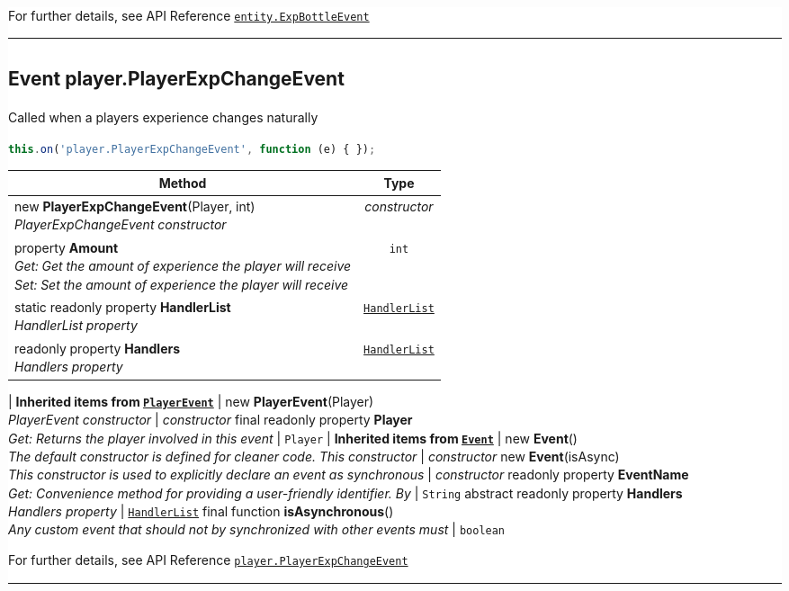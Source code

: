 







For further details, see API Reference [`entity.ExpBottleEvent`](io/wolfscript/event/entity/ExpBottleEvent.md)

---

## <a id='player-playerexpchangeevent'></a>__Event__ player.PlayerExpChangeEvent

Called when a players experience changes naturally

``` javascript
this.on('player.PlayerExpChangeEvent', function (e) { });
```

Method | Type   
--- | :---: 
new __PlayerExpChangeEvent__(Player, int) <br> _PlayerExpChangeEvent constructor_ | _constructor_
  property __Amount__ <br> _Get: Get the amount of experience the player will receive<br>Set: Set the amount of experience the player will receive_ | `int`
static readonly property __HandlerList__ <br> _HandlerList property_ | [`HandlerList`](io/wolfscript/event/HandlerList.md)
 readonly property __Handlers__ <br> _Handlers property_ | [`HandlerList`](io/wolfscript/event/HandlerList.md)
 |
__Inherited items from [`PlayerEvent`](io/wolfscript/event/player/PlayerEvent.md)__ |
new __PlayerEvent__(Player) <br> _PlayerEvent constructor_ | _constructor_
final readonly property __Player__ <br> _Get: Returns the player involved in this event_ | `Player`
 |
__Inherited items from [`Event`](io/wolfscript/event/Event.md)__ |
new __Event__() <br> _The default constructor is defined for cleaner code. This constructor_ | _constructor_
new __Event__(isAsync) <br> _This constructor is used to explicitly declare an event as synchronous_ | _constructor_
 readonly property __EventName__ <br> _Get: Convenience method for providing a user-friendly identifier. By_ | `String`
abstract readonly property __Handlers__ <br> _Handlers property_ | [`HandlerList`](io/wolfscript/event/HandlerList.md)
final function __isAsynchronous__() <br> _Any custom event that should not by synchronized with other events must_ | `boolean`







For further details, see API Reference [`player.PlayerExpChangeEvent`](io/wolfscript/event/player/PlayerExpChangeEvent.md)

---

